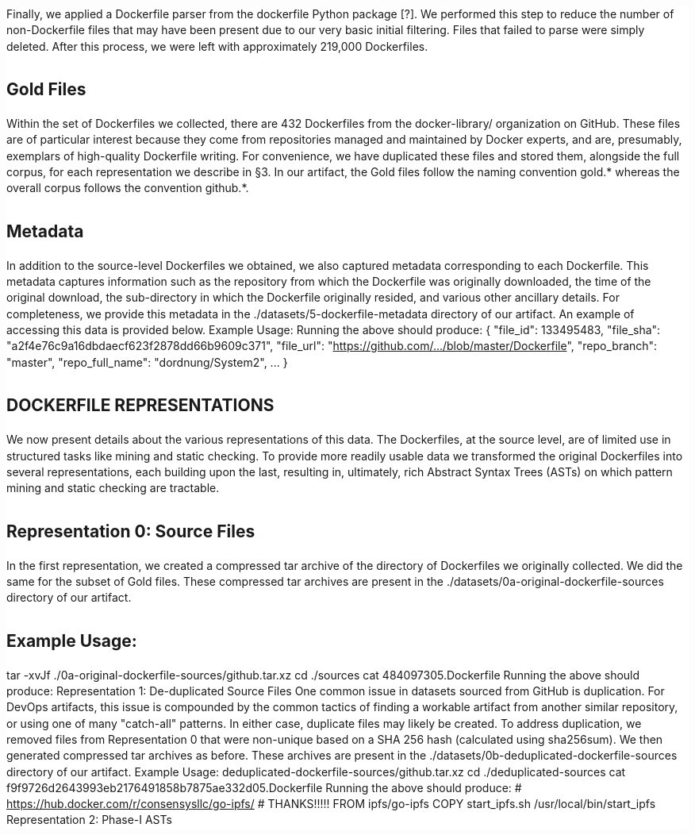 Finally, we applied a Dockerfile parser from the dockerfile Python package [?]. We performed this step to reduce the number of non-Dockerfile files that may have been present due to our very basic initial filtering. Files that failed to parse were simply deleted. After this process, we were left with approximately 219,000 Dockerfiles.

## Gold Files

Within the set of Dockerfiles we collected, there are 432 Dockerfiles from the docker-library/ organization on GitHub. These files are of particular interest because they come from repositories managed and maintained by Docker experts, and are, presumably, exemplars of high-quality Dockerfile writing. For convenience, we have duplicated these files and stored them, alongside the full corpus, for each representation we describe in §3. In our artifact, the Gold files follow the naming convention gold.* whereas the overall corpus follows the convention github.*.

## Metadata

In addition to the source-level Dockerfiles we obtained, we also captured metadata corresponding to each Dockerfile. This metadata captures information such as the repository from which the Dockerfile was originally downloaded, the time of the original download, the sub-directory in which the Dockerfile originally resided, and various other ancillary details. For completeness, we provide this metadata in the ./datasets/5-dockerfile-metadata directory of our artifact. An example of accessing this data is provided below.
Example Usage:
Running the above should produce:
{ "file_id": 133495483, "file_sha": "a2f4e76c9a16dbdaecf623f2878dd66b9609c371", "file_url": "https://github.com/.../blob/master/Dockerfile", "repo_branch": "master", "repo_full_name": "dordnung/System2", ... }

## DOCKERFILE REPRESENTATIONS

We now present details about the various representations of this data. The Dockerfiles, at the source level, are of limited use in structured tasks like mining and static checking. To provide more readily usable data we transformed the original Dockerfiles into several representations, each building upon the last, resulting in, ultimately, rich Abstract Syntax Trees (ASTs) on which pattern mining and static checking are tractable.

## Representation 0: Source Files

In the first representation, we created a compressed tar archive of the directory of Dockerfiles we originally collected. We did the same for the subset of Gold files. These compressed tar archives are present in the ./datasets/0a-original-dockerfile-sources directory of our artifact.

## Example Usage:

tar -xvJf ./0a-original-dockerfile-sources/github.tar.xz cd ./sources cat 484097305.Dockerfile
Running the above should produce:
Representation 1: De-duplicated Source Files One common issue in datasets sourced from GitHub is duplication. For DevOps artifacts, this issue is compounded by the common tactics of finding a workable artifact from another similar repository, or using one of many "catch-all" patterns. In either case, duplicate files may likely be created. To address duplication, we removed files from Representation 0 that were non-unique based on a SHA 256 hash (calculated using sha256sum). We then generated compressed tar archives as before. These archives are present in the ./datasets/0b-deduplicated-dockerfile-sources directory of our artifact.
Example Usage:
deduplicated-dockerfile-sources/github.tar.xz cd ./deduplicated-sources cat f9f9726d2643993eb2176491858b7875ae332d05.Dockerfile Running the above should produce: # https://hub.docker.com/r/consensysllc/go-ipfs/ # THANKS!!!!! FROM ipfs/go-ipfs COPY start_ipfs.sh /usr/local/bin/start_ipfs Representation 2: Phase-I ASTs